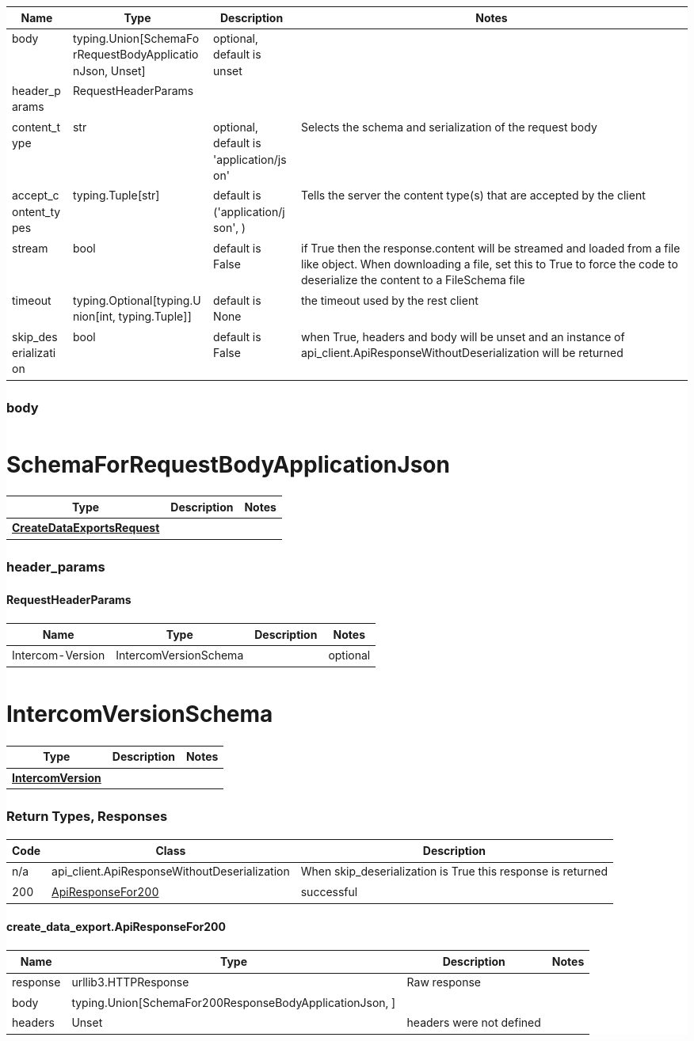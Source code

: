 Name | Type | Description  | Notes
------------- | ------------- | ------------- | -------------
body | typing.Union[SchemaForRequestBodyApplicationJson, Unset] | optional, default is unset |
header_params | RequestHeaderParams | |
content_type | str | optional, default is 'application/json' | Selects the schema and serialization of the request body
accept_content_types | typing.Tuple[str] | default is ('application/json', ) | Tells the server the content type(s) that are accepted by the client
stream | bool | default is False | if True then the response.content will be streamed and loaded from a file like object. When downloading a file, set this to True to force the code to deserialize the content to a FileSchema file
timeout | typing.Optional[typing.Union[int, typing.Tuple]] | default is None | the timeout used by the rest client
skip_deserialization | bool | default is False | when True, headers and body will be unset and an instance of api_client.ApiResponseWithoutDeserialization will be returned

### body

# SchemaForRequestBodyApplicationJson
Type | Description  | Notes
------------- | ------------- | -------------
[**CreateDataExportsRequest**](../../models/CreateDataExportsRequest.md) |  | 


### header_params
#### RequestHeaderParams

Name | Type | Description  | Notes
------------- | ------------- | ------------- | -------------
Intercom-Version | IntercomVersionSchema | | optional

# IntercomVersionSchema
Type | Description  | Notes
------------- | ------------- | -------------
[**IntercomVersion**](../../models/IntercomVersion.md) |  | 


### Return Types, Responses

Code | Class | Description
------------- | ------------- | -------------
n/a | api_client.ApiResponseWithoutDeserialization | When skip_deserialization is True this response is returned
200 | [ApiResponseFor200](#create_data_export.ApiResponseFor200) | successful

#### create_data_export.ApiResponseFor200
Name | Type | Description  | Notes
------------- | ------------- | ------------- | -------------
response | urllib3.HTTPResponse | Raw response |
body | typing.Union[SchemaFor200ResponseBodyApplicationJson, ] |  |
headers | Unset | headers were not defined |
